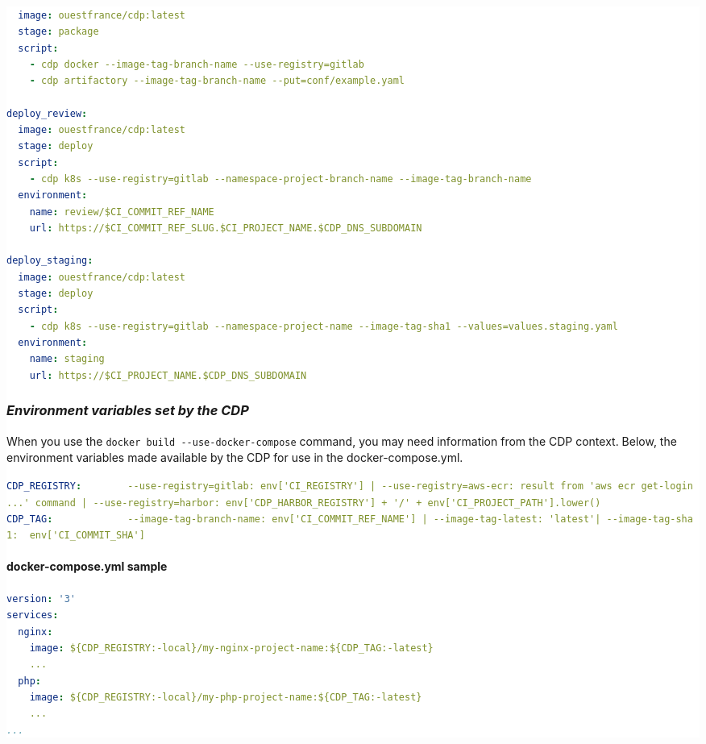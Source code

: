 ```yaml
  image: ouestfrance/cdp:latest
  stage: package
  script:
    - cdp docker --image-tag-branch-name --use-registry=gitlab
    - cdp artifactory --image-tag-branch-name --put=conf/example.yaml

deploy_review:
  image: ouestfrance/cdp:latest
  stage: deploy
  script:
    - cdp k8s --use-registry=gitlab --namespace-project-branch-name --image-tag-branch-name
  environment:
    name: review/$CI_COMMIT_REF_NAME
    url: https://$CI_COMMIT_REF_SLUG.$CI_PROJECT_NAME.$CDP_DNS_SUBDOMAIN

deploy_staging:
  image: ouestfrance/cdp:latest
  stage: deploy
  script:
    - cdp k8s --use-registry=gitlab --namespace-project-name --image-tag-sha1 --values=values.staging.yaml
  environment:
    name: staging
    url: https://$CI_PROJECT_NAME.$CDP_DNS_SUBDOMAIN
```

### _Environment variables set by the CDP_

When you use the `docker build --use-docker-compose` command, you may need information from the CDP context. Below, the environment variables made available by the CDP for use in the docker-compose.yml.

```yaml
CDP_REGISTRY:        --use-registry=gitlab: env['CI_REGISTRY'] | --use-registry=aws-ecr: result from 'aws ecr get-login ...' command | --use-registry=harbor: env['CDP_HARBOR_REGISTRY'] + '/' + env['CI_PROJECT_PATH'].lower()
CDP_TAG:             --image-tag-branch-name: env['CI_COMMIT_REF_NAME'] | --image-tag-latest: 'latest'| --image-tag-sha1:  env['CI_COMMIT_SHA']
```

#### docker-compose.yml sample

```yaml
version: '3'
services:
  nginx:
    image: ${CDP_REGISTRY:-local}/my-nginx-project-name:${CDP_TAG:-latest}
    ...
  php:
    image: ${CDP_REGISTRY:-local}/my-php-project-name:${CDP_TAG:-latest}
    ...
...
```
